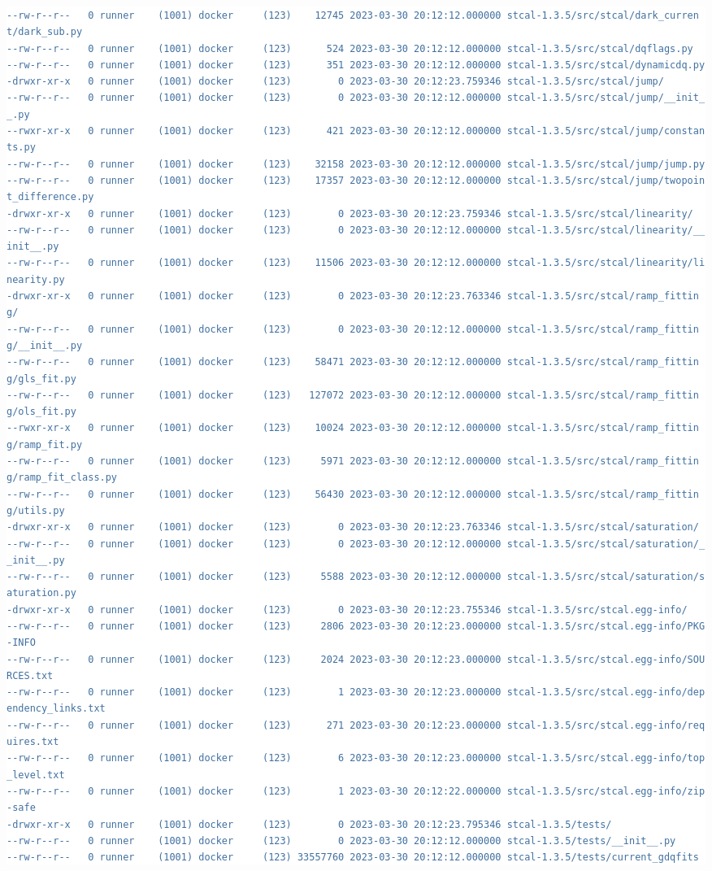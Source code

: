 ```diff
--rw-r--r--   0 runner    (1001) docker     (123)    12745 2023-03-30 20:12:12.000000 stcal-1.3.5/src/stcal/dark_current/dark_sub.py
--rw-r--r--   0 runner    (1001) docker     (123)      524 2023-03-30 20:12:12.000000 stcal-1.3.5/src/stcal/dqflags.py
--rw-r--r--   0 runner    (1001) docker     (123)      351 2023-03-30 20:12:12.000000 stcal-1.3.5/src/stcal/dynamicdq.py
-drwxr-xr-x   0 runner    (1001) docker     (123)        0 2023-03-30 20:12:23.759346 stcal-1.3.5/src/stcal/jump/
--rw-r--r--   0 runner    (1001) docker     (123)        0 2023-03-30 20:12:12.000000 stcal-1.3.5/src/stcal/jump/__init__.py
--rwxr-xr-x   0 runner    (1001) docker     (123)      421 2023-03-30 20:12:12.000000 stcal-1.3.5/src/stcal/jump/constants.py
--rw-r--r--   0 runner    (1001) docker     (123)    32158 2023-03-30 20:12:12.000000 stcal-1.3.5/src/stcal/jump/jump.py
--rw-r--r--   0 runner    (1001) docker     (123)    17357 2023-03-30 20:12:12.000000 stcal-1.3.5/src/stcal/jump/twopoint_difference.py
-drwxr-xr-x   0 runner    (1001) docker     (123)        0 2023-03-30 20:12:23.759346 stcal-1.3.5/src/stcal/linearity/
--rw-r--r--   0 runner    (1001) docker     (123)        0 2023-03-30 20:12:12.000000 stcal-1.3.5/src/stcal/linearity/__init__.py
--rw-r--r--   0 runner    (1001) docker     (123)    11506 2023-03-30 20:12:12.000000 stcal-1.3.5/src/stcal/linearity/linearity.py
-drwxr-xr-x   0 runner    (1001) docker     (123)        0 2023-03-30 20:12:23.763346 stcal-1.3.5/src/stcal/ramp_fitting/
--rw-r--r--   0 runner    (1001) docker     (123)        0 2023-03-30 20:12:12.000000 stcal-1.3.5/src/stcal/ramp_fitting/__init__.py
--rw-r--r--   0 runner    (1001) docker     (123)    58471 2023-03-30 20:12:12.000000 stcal-1.3.5/src/stcal/ramp_fitting/gls_fit.py
--rw-r--r--   0 runner    (1001) docker     (123)   127072 2023-03-30 20:12:12.000000 stcal-1.3.5/src/stcal/ramp_fitting/ols_fit.py
--rwxr-xr-x   0 runner    (1001) docker     (123)    10024 2023-03-30 20:12:12.000000 stcal-1.3.5/src/stcal/ramp_fitting/ramp_fit.py
--rw-r--r--   0 runner    (1001) docker     (123)     5971 2023-03-30 20:12:12.000000 stcal-1.3.5/src/stcal/ramp_fitting/ramp_fit_class.py
--rw-r--r--   0 runner    (1001) docker     (123)    56430 2023-03-30 20:12:12.000000 stcal-1.3.5/src/stcal/ramp_fitting/utils.py
-drwxr-xr-x   0 runner    (1001) docker     (123)        0 2023-03-30 20:12:23.763346 stcal-1.3.5/src/stcal/saturation/
--rw-r--r--   0 runner    (1001) docker     (123)        0 2023-03-30 20:12:12.000000 stcal-1.3.5/src/stcal/saturation/__init__.py
--rw-r--r--   0 runner    (1001) docker     (123)     5588 2023-03-30 20:12:12.000000 stcal-1.3.5/src/stcal/saturation/saturation.py
-drwxr-xr-x   0 runner    (1001) docker     (123)        0 2023-03-30 20:12:23.755346 stcal-1.3.5/src/stcal.egg-info/
--rw-r--r--   0 runner    (1001) docker     (123)     2806 2023-03-30 20:12:23.000000 stcal-1.3.5/src/stcal.egg-info/PKG-INFO
--rw-r--r--   0 runner    (1001) docker     (123)     2024 2023-03-30 20:12:23.000000 stcal-1.3.5/src/stcal.egg-info/SOURCES.txt
--rw-r--r--   0 runner    (1001) docker     (123)        1 2023-03-30 20:12:23.000000 stcal-1.3.5/src/stcal.egg-info/dependency_links.txt
--rw-r--r--   0 runner    (1001) docker     (123)      271 2023-03-30 20:12:23.000000 stcal-1.3.5/src/stcal.egg-info/requires.txt
--rw-r--r--   0 runner    (1001) docker     (123)        6 2023-03-30 20:12:23.000000 stcal-1.3.5/src/stcal.egg-info/top_level.txt
--rw-r--r--   0 runner    (1001) docker     (123)        1 2023-03-30 20:12:22.000000 stcal-1.3.5/src/stcal.egg-info/zip-safe
-drwxr-xr-x   0 runner    (1001) docker     (123)        0 2023-03-30 20:12:23.795346 stcal-1.3.5/tests/
--rw-r--r--   0 runner    (1001) docker     (123)        0 2023-03-30 20:12:12.000000 stcal-1.3.5/tests/__init__.py
--rw-r--r--   0 runner    (1001) docker     (123) 33557760 2023-03-30 20:12:12.000000 stcal-1.3.5/tests/current_gdqfits
```